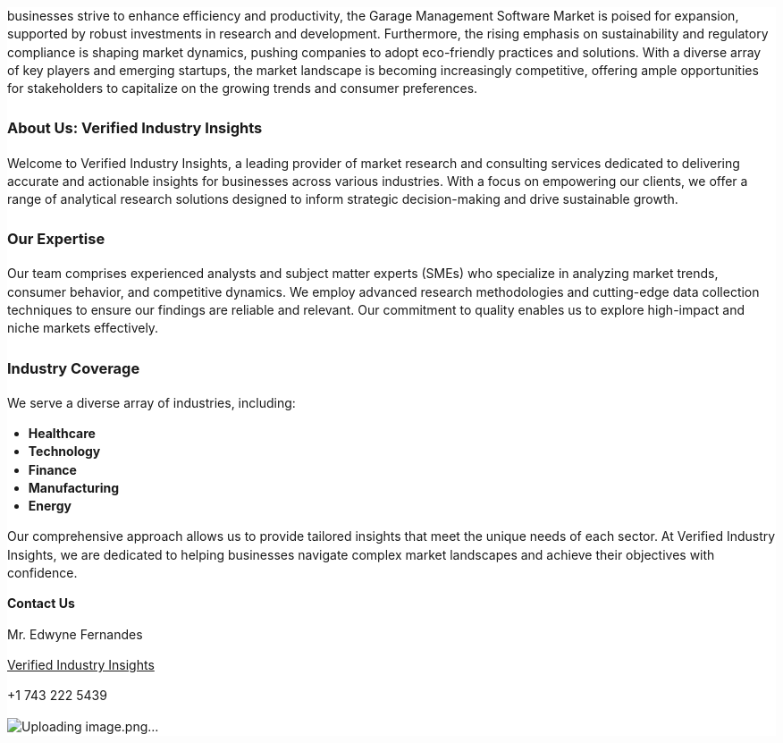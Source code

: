 businesses strive to enhance efficiency and productivity, the Garage Management Software Market is poised for expansion, supported by robust investments in research and development. Furthermore, the rising emphasis on sustainability and regulatory compliance is shaping market dynamics, pushing companies to adopt eco-friendly practices and solutions. With a diverse array of key players and emerging startups, the market landscape is becoming increasingly competitive, offering ample opportunities for stakeholders to capitalize on the growing trends and consumer preferences.</p><h3>About Us: Verified Industry Insights</h3><p>Welcome to Verified Industry Insights, a leading provider of market research and consulting services dedicated to delivering accurate and actionable insights for businesses across various industries. With a focus on empowering our clients, we offer a range of analytical research solutions designed to inform strategic decision-making and drive sustainable growth.</p><h3>Our Expertise</h3><p>Our team comprises experienced analysts and subject matter experts (SMEs) who specialize in analyzing market trends, consumer behavior, and competitive dynamics. We employ advanced research methodologies and cutting-edge data collection techniques to ensure our findings are reliable and relevant. Our commitment to quality enables us to explore high-impact and niche markets effectively.</p><h3>Industry Coverage</h3><p>We serve a diverse array of industries, including:</p><ul><li><strong>Healthcare</strong></li><li><strong>Technology</strong></li><li><strong>Finance</strong></li><li><strong>Manufacturing</strong></li><li><strong>Energy</strong></li></ul><p>Our comprehensive approach allows us to provide tailored insights that meet the unique needs of each sector. At Verified Industry Insights, we are dedicated to helping businesses navigate complex market landscapes and achieve their objectives with confidence.</p><p><strong>Contact Us</strong></p><p>Mr. Edwyne Fernandes</p><p><a href="https://www.verifiedindustryinsights.com/">Verified Industry Insights</a></p><p>+1 743 222 5439</p>
![Uploading image.png…]()
